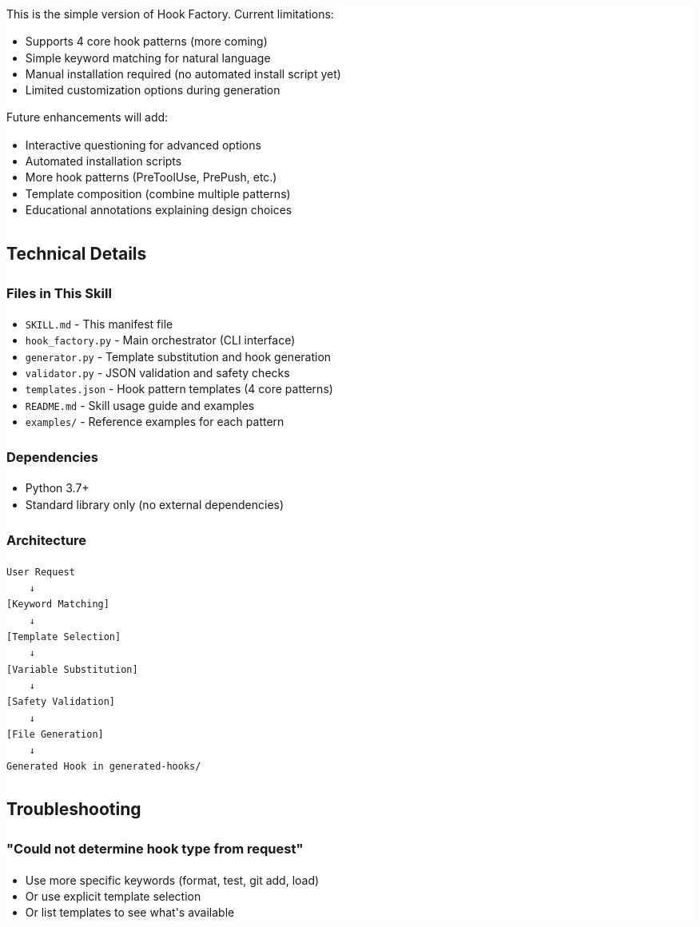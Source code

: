 This is the simple version of Hook Factory. Current limitations:

- Supports 4 core hook patterns (more coming)
- Simple keyword matching for natural language
- Manual installation required (no automated install script yet)
- Limited customization options during generation

Future enhancements will add:
- Interactive questioning for advanced options
- Automated installation scripts
- More hook patterns (PreToolUse, PrePush, etc.)
- Template composition (combine multiple patterns)
- Educational annotations explaining design choices

## Technical Details

### Files in This Skill

- `SKILL.md` - This manifest file
- `hook_factory.py` - Main orchestrator (CLI interface)
- `generator.py` - Template substitution and hook generation
- `validator.py` - JSON validation and safety checks
- `templates.json` - Hook pattern templates (4 core patterns)
- `README.md` - Skill usage guide and examples
- `examples/` - Reference examples for each pattern

### Dependencies

- Python 3.7+
- Standard library only (no external dependencies)

### Architecture

```
User Request
    ↓
[Keyword Matching]
    ↓
[Template Selection]
    ↓
[Variable Substitution]
    ↓
[Safety Validation]
    ↓
[File Generation]
    ↓
Generated Hook in generated-hooks/
```

## Troubleshooting

### "Could not determine hook type from request"
- Use more specific keywords (format, test, git add, load)
- Or use explicit template selection
- Or list templates to see what's available
